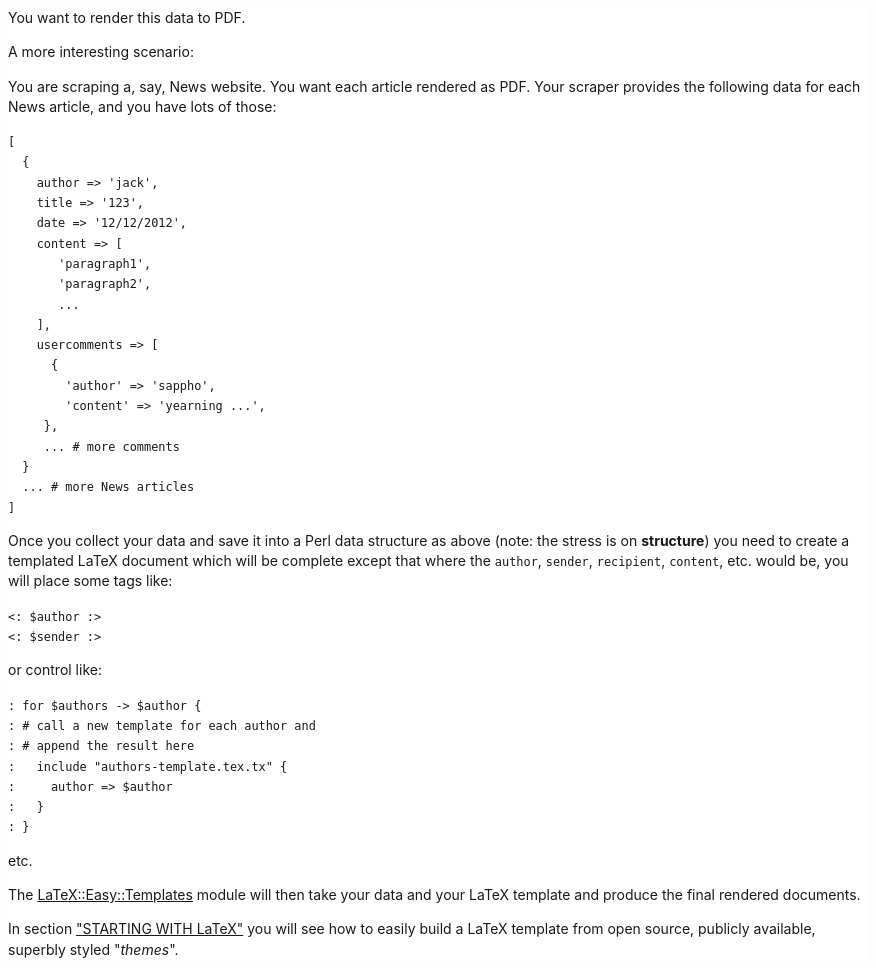 You want to render this data to PDF.

A more interesting scenario:

You are scraping a, say, News website. You want each article
rendered as PDF. Your scraper provides the following data
for each News article, and you have lots of those:

    [
      {
        author => 'jack',
        title => '123',
        date => '12/12/2012',
        content => [
           'paragraph1',
           'paragraph2',
           ...
        ],
        usercomments => [
          {
            'author' => 'sappho',
            'content' => 'yearning ...',
         },
         ... # more comments
      }
      ... # more News articles
    ]

Once you collect your data and save it
into a Perl data structure as above (note:
the stress is on **structure**) you need to
create a templated LaTeX document which
will be complete except that where
the `author`, `sender`, `recipient`, `content`,
etc. would be, you will place some tags like:

    <: $author :>
    <: $sender :>

or control like:

    : for $authors -> $author {
    : # call a new template for each author and
    : # append the result here
    :   include "authors-template.tex.tx" {
    :     author => $author
    :   }
    : }

etc.

The [LaTeX::Easy::Templates](https://metacpan.org/pod/LaTeX%3A%3AEasy%3A%3ATemplates) module
will then take your data and your LaTeX template
and produce the final rendered documents.

In section ["STARTING WITH LaTeX"](#starting-with-latex) you will see how to easily build a LaTeX template
from open source, publicly available, superbly styled "_themes_".

